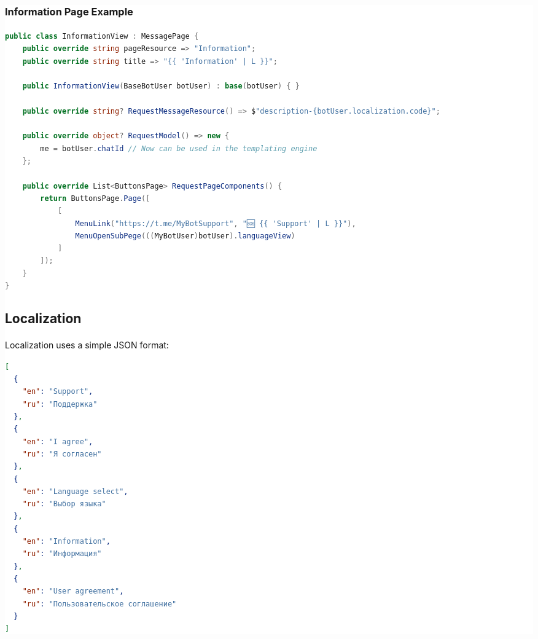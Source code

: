 ### Information Page Example

```csharp
public class InformationView : MessagePage {
    public override string pageResource => "Information";
    public override string title => "{{ 'Information' | L }}";

    public InformationView(BaseBotUser botUser) : base(botUser) { }

    public override string? RequestMessageResource() => $"description-{botUser.localization.code}";

    public override object? RequestModel() => new {
        me = botUser.chatId // Now can be used in the templating engine
    };

    public override List<ButtonsPage> RequestPageComponents() {
        return ButtonsPage.Page([
            [
                MenuLink("https://t.me/MyBotSupport", "🆘 {{ 'Support' | L }}"),
                MenuOpenSubPege(((MyBotUser)botUser).languageView)
            ]
        ]);
    }
}
```

## Localization

Localization uses a simple JSON format:

```json
[
  {
    "en": "Support",
    "ru": "Поддержка"
  },
  {
    "en": "I agree",
    "ru": "Я согласен"
  },
  {
    "en": "Language select",
    "ru": "Выбор языка"
  },
  {
    "en": "Information",
    "ru": "Информация"
  },
  {
    "en": "User agreement",
    "ru": "Пользовательское соглашение"
  }
]
```
